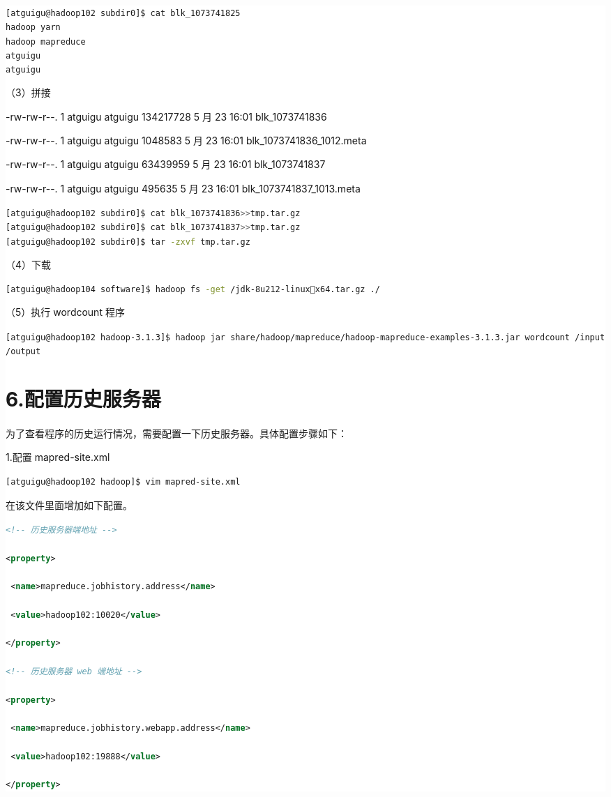 ```sh
[atguigu@hadoop102 subdir0]$ cat blk_1073741825
hadoop yarn
hadoop mapreduce 
atguigu
atguigu
```

（3）拼接

-rw-rw-r--. 1 atguigu atguigu 134217728 5 月 23 16:01 blk_1073741836

-rw-rw-r--. 1 atguigu atguigu 1048583 5 月 23 16:01 blk_1073741836_1012.meta

-rw-rw-r--. 1 atguigu atguigu 63439959 5 月 23 16:01 blk_1073741837

-rw-rw-r--. 1 atguigu atguigu 495635 5 月 23 16:01 blk_1073741837_1013.meta

```sh
[atguigu@hadoop102 subdir0]$ cat blk_1073741836>>tmp.tar.gz
[atguigu@hadoop102 subdir0]$ cat blk_1073741837>>tmp.tar.gz
[atguigu@hadoop102 subdir0]$ tar -zxvf tmp.tar.gz
```

（4）下载

```sh
[atguigu@hadoop104 software]$ hadoop fs -get /jdk-8u212-linuxx64.tar.gz ./
```

（5）执行 wordcount 程序

```sh
[atguigu@hadoop102 hadoop-3.1.3]$ hadoop jar share/hadoop/mapreduce/hadoop-mapreduce-examples-3.1.3.jar wordcount /input /output
```

# 6.配置历史服务器

为了查看程序的历史运行情况，需要配置一下历史服务器。具体配置步骤如下：

1.配置 mapred-site.xml

```sh
[atguigu@hadoop102 hadoop]$ vim mapred-site.xml
```

在该文件里面增加如下配置。
```xml
<!-- 历史服务器端地址 -->

<property>

 <name>mapreduce.jobhistory.address</name>

 <value>hadoop102:10020</value>

</property>

<!-- 历史服务器 web 端地址 -->

<property>

 <name>mapreduce.jobhistory.webapp.address</name>

 <value>hadoop102:19888</value>

</property>
```
